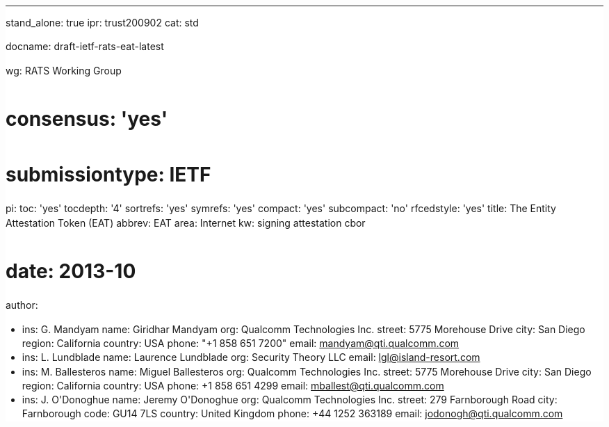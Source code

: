 ---
stand_alone: true
ipr: trust200902
cat: std

docname: draft-ietf-rats-eat-latest

wg: RATS Working Group
# consensus: 'yes'
# submissiontype: IETF
pi:
  toc: 'yes'
  tocdepth: '4'
  sortrefs: 'yes'
  symrefs: 'yes'
  compact: 'yes'
  subcompact: 'no'
  rfcedstyle: 'yes'
title: The Entity Attestation Token (EAT)
abbrev: EAT
area: Internet
kw: signing attestation cbor
# date: 2013-10
author:
- ins: G. Mandyam
  name: Giridhar Mandyam
  org: Qualcomm Technologies Inc.
  street: 5775 Morehouse Drive
  city: San Diego
  region: California
  country: USA
  phone: "+1 858 651 7200"
  email: mandyam@qti.qualcomm.com
- ins: L. Lundblade
  name: Laurence Lundblade
  org: Security Theory LLC
  email: lgl@island-resort.com
- ins: M. Ballesteros
  name: Miguel Ballesteros
  org: Qualcomm Technologies Inc.
  street: 5775 Morehouse Drive
  city: San Diego
  region: California
  country: USA
  phone: +1 858 651 4299
  email: mballest@qti.qualcomm.com
- ins: J. O'Donoghue
  name: Jeremy O'Donoghue
  org: Qualcomm Technologies Inc.
  street: 279 Farnborough Road
  city: Farnborough
  code: GU14 7LS
  country: United Kingdom
  phone: +44 1252 363189
  email: jodonogh@qti.qualcomm.com

